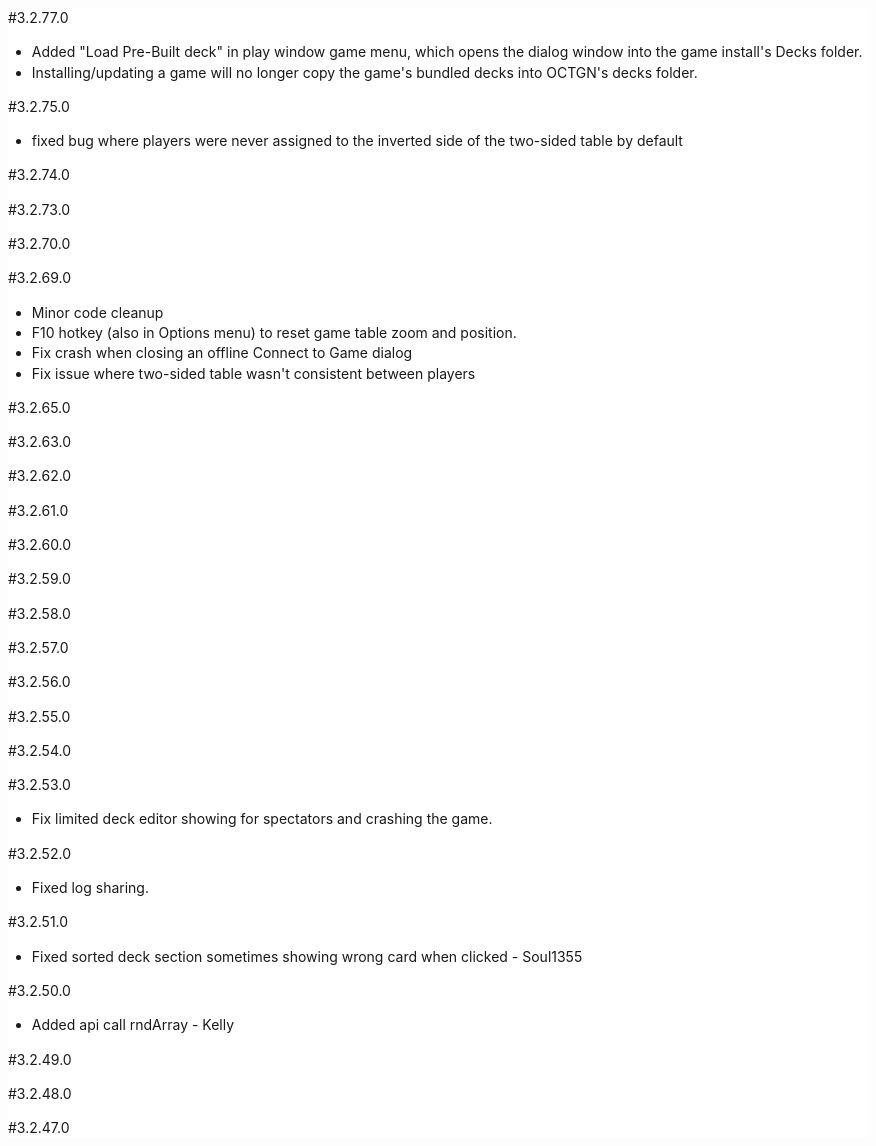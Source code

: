 #3.2.77.0
+ Added "Load Pre-Built deck" in play window game menu, which opens the dialog window into the game install's Decks folder.
+ Installing/updating a game will no longer copy the game's bundled decks into OCTGN's decks folder.

#3.2.75.0
+ fixed bug where players were never assigned to the inverted side of the two-sided table by default

#3.2.74.0

#3.2.73.0

#3.2.70.0

#3.2.69.0
+ Minor code cleanup
+ F10 hotkey (also in Options menu) to reset game table zoom and position.
+ Fix crash when closing an offline Connect to Game dialog
+ Fix issue where two-sided table wasn't consistent between players

#3.2.65.0

#3.2.63.0

#3.2.62.0

#3.2.61.0

#3.2.60.0

#3.2.59.0

#3.2.58.0

#3.2.57.0

#3.2.56.0

#3.2.55.0

#3.2.54.0

#3.2.53.0
+ Fix limited deck editor showing for spectators and crashing the game.

#3.2.52.0
+ Fixed log sharing.

#3.2.51.0
+ Fixed sorted deck section sometimes showing wrong card when clicked - Soul1355

#3.2.50.0
+ Added api call rndArray - Kelly

#3.2.49.0

#3.2.48.0

#3.2.47.0
